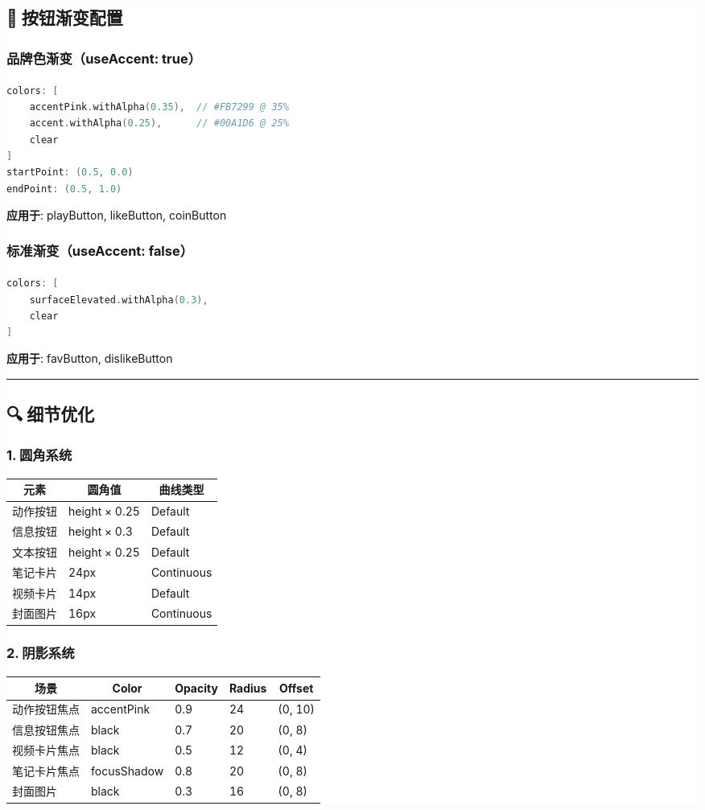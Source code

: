 ## 🎯 按钮渐变配置

### 品牌色渐变（useAccent: true）
```swift
colors: [
    accentPink.withAlpha(0.35),  // #FB7299 @ 35%
    accent.withAlpha(0.25),      // #00A1D6 @ 25%
    clear
]
startPoint: (0.5, 0.0)
endPoint: (0.5, 1.0)
```

**应用于**: playButton, likeButton, coinButton

### 标准渐变（useAccent: false）
```swift
colors: [
    surfaceElevated.withAlpha(0.3),
    clear
]
```

**应用于**: favButton, dislikeButton

---

## 🔍 细节优化

### 1. 圆角系统
| 元素 | 圆角值 | 曲线类型 |
|------|--------|---------|
| 动作按钮 | height × 0.25 | Default |
| 信息按钮 | height × 0.3 | Default |
| 文本按钮 | height × 0.25 | Default |
| 笔记卡片 | 24px | Continuous |
| 视频卡片 | 14px | Default |
| 封面图片 | 16px | Continuous |

### 2. 阴影系统
| 场景 | Color | Opacity | Radius | Offset |
|------|-------|---------|--------|--------|
| 动作按钮焦点 | accentPink | 0.9 | 24 | (0, 10) |
| 信息按钮焦点 | black | 0.7 | 20 | (0, 8) |
| 视频卡片焦点 | black | 0.5 | 12 | (0, 4) |
| 笔记卡片焦点 | focusShadow | 0.8 | 20 | (0, 8) |
| 封面图片 | black | 0.3 | 16 | (0, 8) |

